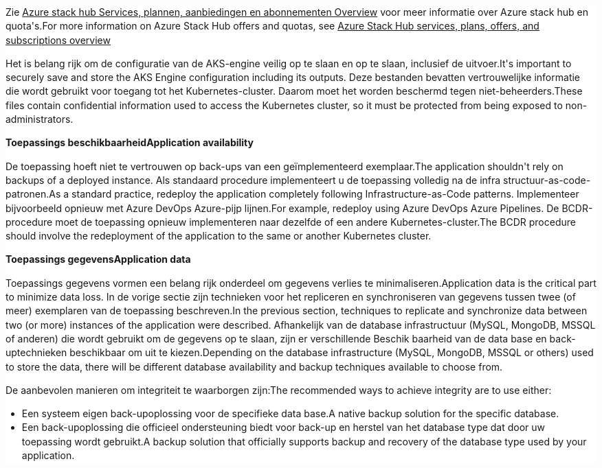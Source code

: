 <span data-ttu-id="a559b-346">Zie [Azure stack hub Services, plannen, aanbiedingen en abonnementen Overview](/azure-stack/operator/service-plan-offer-subscription-overview) voor meer informatie over Azure stack hub en quota's.</span><span class="sxs-lookup"><span data-stu-id="a559b-346">For more information on Azure Stack Hub offers and quotas, see [Azure Stack Hub services, plans, offers, and subscriptions overview](/azure-stack/operator/service-plan-offer-subscription-overview)</span></span>

<span data-ttu-id="a559b-347">Het is belang rijk om de configuratie van de AKS-engine veilig op te slaan en op te slaan, inclusief de uitvoer.</span><span class="sxs-lookup"><span data-stu-id="a559b-347">It's important to securely save and store the AKS Engine configuration including its outputs.</span></span> <span data-ttu-id="a559b-348">Deze bestanden bevatten vertrouwelijke informatie die wordt gebruikt voor toegang tot het Kubernetes-cluster. Daarom moet het worden beschermd tegen niet-beheerders.</span><span class="sxs-lookup"><span data-stu-id="a559b-348">These files contain confidential information used to access the Kubernetes cluster, so it must be protected from being exposed to non-administrators.</span></span>

<span data-ttu-id="a559b-349">**Toepassings beschikbaarheid**</span><span class="sxs-lookup"><span data-stu-id="a559b-349">**Application availability**</span></span>

<span data-ttu-id="a559b-350">De toepassing hoeft niet te vertrouwen op back-ups van een geïmplementeerd exemplaar.</span><span class="sxs-lookup"><span data-stu-id="a559b-350">The application shouldn't rely on backups of a deployed instance.</span></span> <span data-ttu-id="a559b-351">Als standaard procedure implementeert u de toepassing volledig na de infra structuur-as-code-patronen.</span><span class="sxs-lookup"><span data-stu-id="a559b-351">As a standard practice, redeploy the application completely following Infrastructure-as-Code patterns.</span></span> <span data-ttu-id="a559b-352">Implementeer bijvoorbeeld opnieuw met Azure DevOps Azure-pijp lijnen.</span><span class="sxs-lookup"><span data-stu-id="a559b-352">For example, redeploy using Azure DevOps Azure Pipelines.</span></span> <span data-ttu-id="a559b-353">De BCDR-procedure moet de toepassing opnieuw implementeren naar dezelfde of een andere Kubernetes-cluster.</span><span class="sxs-lookup"><span data-stu-id="a559b-353">The BCDR procedure should involve the redeployment of the application to the same or another Kubernetes cluster.</span></span>

<span data-ttu-id="a559b-354">**Toepassings gegevens**</span><span class="sxs-lookup"><span data-stu-id="a559b-354">**Application data**</span></span>

<span data-ttu-id="a559b-355">Toepassings gegevens vormen een belang rijk onderdeel om gegevens verlies te minimaliseren.</span><span class="sxs-lookup"><span data-stu-id="a559b-355">Application data is the critical part to minimize data loss.</span></span> <span data-ttu-id="a559b-356">In de vorige sectie zijn technieken voor het repliceren en synchroniseren van gegevens tussen twee (of meer) exemplaren van de toepassing beschreven.</span><span class="sxs-lookup"><span data-stu-id="a559b-356">In the previous section, techniques to replicate and synchronize data between two (or more) instances of the application were described.</span></span> <span data-ttu-id="a559b-357">Afhankelijk van de database infrastructuur (MySQL, MongoDB, MSSQL of anderen) die wordt gebruikt om de gegevens op te slaan, zijn er verschillende Beschik baarheid van de data base en back-uptechnieken beschikbaar om uit te kiezen.</span><span class="sxs-lookup"><span data-stu-id="a559b-357">Depending on the database infrastructure (MySQL, MongoDB, MSSQL or others) used to store the data, there will be different database availability and backup techniques available to choose from.</span></span>

<span data-ttu-id="a559b-358">De aanbevolen manieren om integriteit te waarborgen zijn:</span><span class="sxs-lookup"><span data-stu-id="a559b-358">The recommended ways to achieve integrity are to use either:</span></span>
- <span data-ttu-id="a559b-359">Een systeem eigen back-upoplossing voor de specifieke data base.</span><span class="sxs-lookup"><span data-stu-id="a559b-359">A native backup solution for the specific database.</span></span>
- <span data-ttu-id="a559b-360">Een back-upoplossing die officieel ondersteuning biedt voor back-up en herstel van het database type dat door uw toepassing wordt gebruikt.</span><span class="sxs-lookup"><span data-stu-id="a559b-360">A backup solution that officially supports backup and recovery of the database type used by your application.</span></span>
